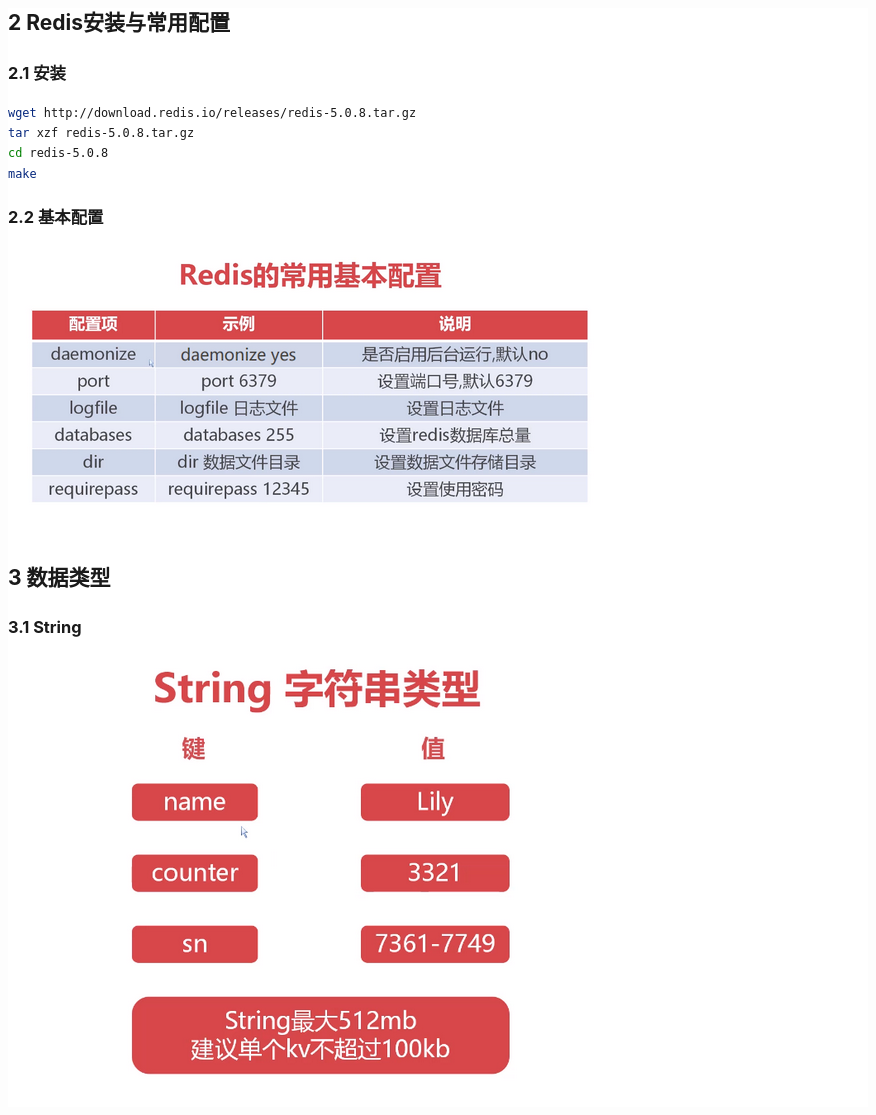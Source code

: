 ## 2 Redis安装与常用配置

### 2.1 安装

```sh
wget http://download.redis.io/releases/redis-5.0.8.tar.gz
tar xzf redis-5.0.8.tar.gz
cd redis-5.0.8
make
```

### 2.2 基本配置

![图片](/images/033_02_03.png)

## 3 数据类型

### 3.1 String

![图片](/images/033_02_04.png)
